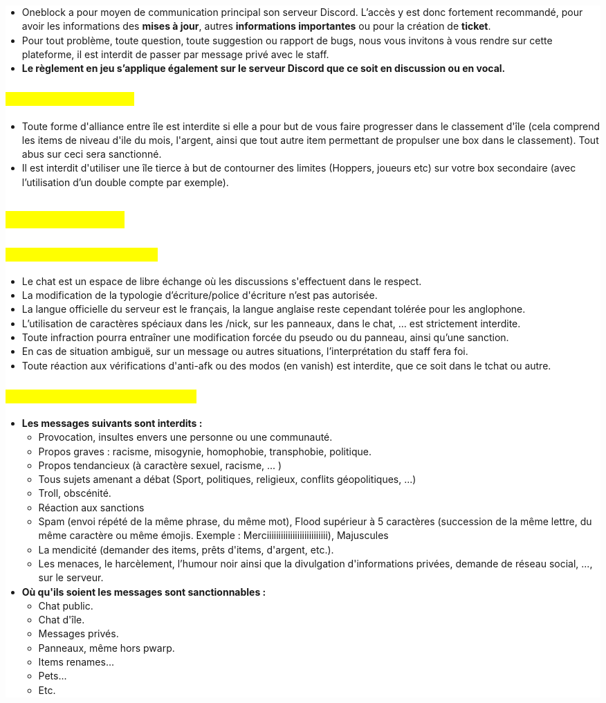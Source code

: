 * Oneblock a pour moyen de communication principal son serveur Discord. L’accès y est donc fortement recommandé, pour avoir les informations des **mises à jour**, autres **informations importantes** ou pour la création de **ticket**.
* Pour tout problème, toute question, toute suggestion ou rapport de bugs, nous vous invitons à vous rendre sur cette plateforme, il est interdit de passer par message privé avec le staff.
* **Le règlement en jeu s’applique également sur le serveur Discord que ce soit en discussion ou en vocal.**

### <mark style="color:yellow;">Article C : Les alliances</mark> <a href="#article-c-les-alliances" id="article-c-les-alliances"></a>

* Toute forme d'alliance entre île est interdite si elle a pour but de vous faire progresser dans le classement d'île (cela comprend les items de niveau d'ile du mois, l'argent, ainsi que tout autre item permettant de propulser une box dans le classement). Tout abus sur ceci sera sanctionné.
* Il est interdit d'utiliser une île tierce à but de contourner des limites (Hoppers, joueurs etc) sur votre box secondaire (avec l’utilisation d’un double compte par exemple).

## <mark style="color:yellow;">Partie II : Le Chat</mark> <a href="#partie-ii-le-chat" id="partie-ii-le-chat"></a>

### <mark style="color:yellow;">Article A : Règles générales</mark> <a href="#article-a-regles-generales" id="article-a-regles-generales"></a>

* Le chat est un espace de libre échange où les discussions s'effectuent dans le respect.
* La modification de la typologie d’écriture/police d'écriture n’est pas autorisée.
* La langue officielle du serveur est le français, la langue anglaise reste cependant tolérée pour les anglophone.
* L’utilisation de caractères spéciaux dans les /nick, sur les panneaux, dans le chat, … est strictement interdite.
* Toute infraction pourra entraîner une modification forcée du pseudo ou du panneau, ainsi qu’une sanction.
* En cas de situation ambiguë, sur un message ou autres situations, l’interprétation du staff fera foi.
* Toute réaction aux vérifications d'anti-afk ou des modos (en vanish) est interdite, que ce soit dans le tchat ou autre.

### <mark style="color:yellow;">Article B : Un langage respectueux</mark> <a href="#article-b-un-langage-respectueux" id="article-b-un-langage-respectueux"></a>

* **Les messages suivants sont interdits :**
  * Provocation, insultes envers une personne ou une communauté.
  * Propos graves : racisme, misogynie, homophobie, transphobie, politique.
  * Propos tendancieux (à caractère sexuel, racisme, ... )
  * Tous sujets amenant a débat (Sport, politiques, religieux, conflits géopolitiques, ...)
  * Troll, obscénité.
  * Réaction aux sanctions
  * Spam (envoi répété de la même phrase, du même mot), Flood supérieur à 5 caractères (succession de la même lettre, du même caractère ou même émojis. Exemple : Merciiiiiiiiiiiiiiiiiiiiiiiiii), Majuscules
  * La mendicité (demander des items, prêts d'items, d'argent, etc.).
  * Les menaces, le harcèlement, l’humour noir ainsi que la divulgation d'informations privées, demande de réseau social, ..., sur le serveur.
* **Où qu'ils soient les messages sont sanctionnables :**
  * Chat public.
  * Chat d'île.
  * Messages privés.
  * Panneaux, même hors pwarp.
  * Items renames...
  * Pets...
  * Etc.
